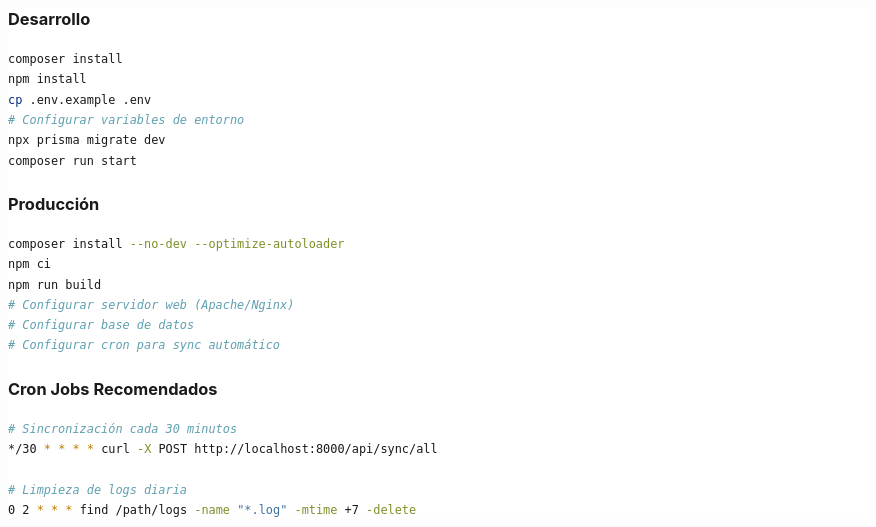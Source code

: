 ### Desarrollo

```bash
composer install
npm install
cp .env.example .env
# Configurar variables de entorno
npx prisma migrate dev
composer run start
```

### Producción

```bash
composer install --no-dev --optimize-autoloader
npm ci
npm run build
# Configurar servidor web (Apache/Nginx)
# Configurar base de datos
# Configurar cron para sync automático
```

### Cron Jobs Recomendados

```bash
# Sincronización cada 30 minutos
*/30 * * * * curl -X POST http://localhost:8000/api/sync/all

# Limpieza de logs diaria
0 2 * * * find /path/logs -name "*.log" -mtime +7 -delete
```

